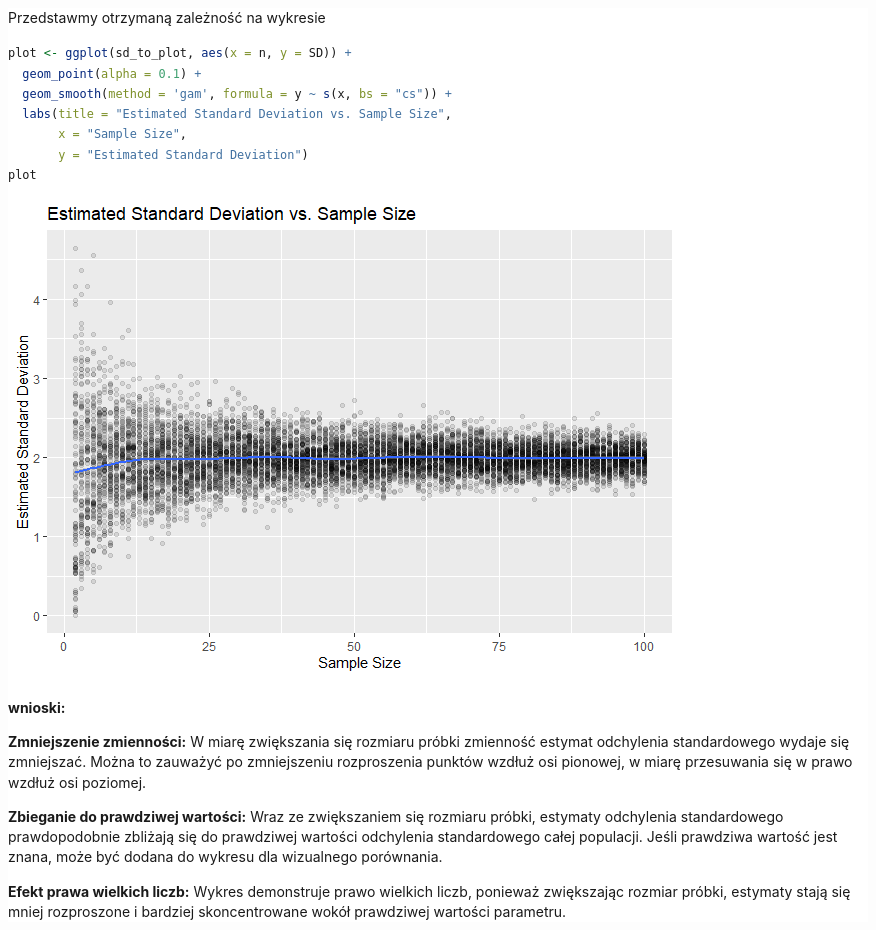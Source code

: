 Przedstawmy otrzymaną zależność na wykresie

``` r
plot <- ggplot(sd_to_plot, aes(x = n, y = SD)) +
  geom_point(alpha = 0.1) +
  geom_smooth(method = 'gam', formula = y ~ s(x, bs = "cs")) +
  labs(title = "Estimated Standard Deviation vs. Sample Size",
       x = "Sample Size",
       y = "Estimated Standard Deviation")
plot
```

![](parameters-estimation_files/figure-gfm/unnamed-chunk-13-1.png)

**wnioski:**

**Zmniejszenie zmienności:** W miarę zwiększania się rozmiaru próbki
zmienność estymat odchylenia standardowego wydaje się zmniejszać. Można
to zauważyć po zmniejszeniu rozproszenia punktów wzdłuż osi pionowej, w
miarę przesuwania się w prawo wzdłuż osi poziomej.

**Zbieganie do prawdziwej wartości:** Wraz ze zwiększaniem się rozmiaru
próbki, estymaty odchylenia standardowego prawdopodobnie zbliżają się do
prawdziwej wartości odchylenia standardowego całej populacji. Jeśli
prawdziwa wartość jest znana, może być dodana do wykresu dla wizualnego
porównania.

**Efekt prawa wielkich liczb:** Wykres demonstruje prawo wielkich liczb,
ponieważ zwiększając rozmiar próbki, estymaty stają się mniej
rozproszone i bardziej skoncentrowane wokół prawdziwej wartości
parametru.
